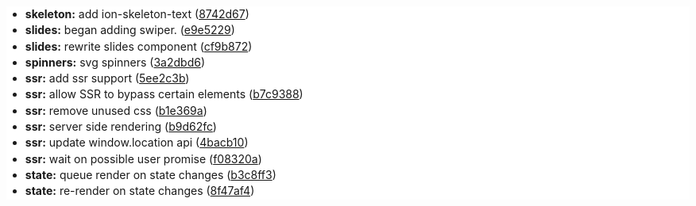 * **skeleton:** add ion-skeleton-text ([8742d67](https://github.com/ionic-team/stencil/commit/8742d67))
* **slides:** began adding swiper. ([e9e5229](https://github.com/ionic-team/stencil/commit/e9e5229))
* **slides:** rewrite slides component ([cf9b872](https://github.com/ionic-team/stencil/commit/cf9b872))
* **spinners:** svg spinners ([3a2dbd6](https://github.com/ionic-team/stencil/commit/3a2dbd6))
* **ssr:** add ssr support ([5ee2c3b](https://github.com/ionic-team/stencil/commit/5ee2c3b))
* **ssr:** allow SSR to bypass certain elements ([b7c9388](https://github.com/ionic-team/stencil/commit/b7c9388))
* **ssr:** remove unused css ([b1e369a](https://github.com/ionic-team/stencil/commit/b1e369a))
* **ssr:** server side rendering ([b9d62fc](https://github.com/ionic-team/stencil/commit/b9d62fc))
* **ssr:** update window.location api ([4bacb10](https://github.com/ionic-team/stencil/commit/4bacb10))
* **ssr:** wait on possible user promise ([f08320a](https://github.com/ionic-team/stencil/commit/f08320a))
* **state:** queue render on state changes ([b3c8ff3](https://github.com/ionic-team/stencil/commit/b3c8ff3))
* **state:** re-render on state changes ([8f47af4](https://github.com/ionic-team/stencil/commit/8f47af4))
